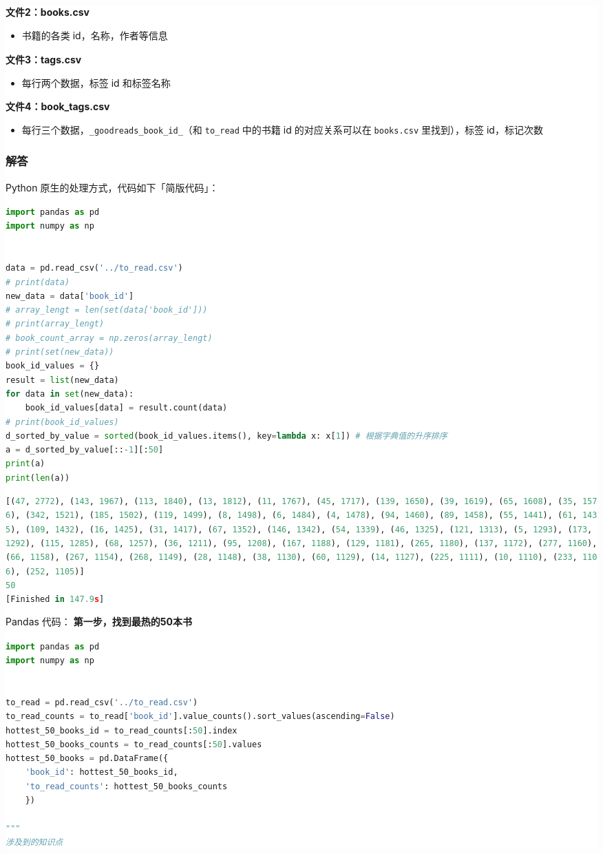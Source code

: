 **文件2：books.csv**

*   书籍的各类 id，名称，作者等信息

**文件3：tags.csv**

*   每行两个数据，标签 id 和标签名称

**文件4：book\_tags.csv**

*   每行三个数据，`_goodreads_book_id_`（和 `to_read` 中的书籍 id 的对应关系可以在 `books.csv` 里找到），标签 id，标记次数

### 解答

Python 原生的处理方式，代码如下「简版代码」：

```python
import pandas as pd
import numpy as np


data = pd.read_csv('../to_read.csv')
# print(data)
new_data = data['book_id']
# array_lengt = len(set(data['book_id']))
# print(array_lengt)
# book_count_array = np.zeros(array_lengt)
# print(set(new_data))
book_id_values = {}
result = list(new_data)
for data in set(new_data):
    book_id_values[data] = result.count(data)
# print(book_id_values)
d_sorted_by_value = sorted(book_id_values.items(), key=lambda x: x[1]) # 根据字典值的升序排序
a = d_sorted_by_value[::-1][:50]
print(a)
print(len(a))
```

```python
[(47, 2772), (143, 1967), (113, 1840), (13, 1812), (11, 1767), (45, 1717), (139, 1650), (39, 1619), (65, 1608), (35, 1576), (342, 1521), (185, 1502), (119, 1499), (8, 1498), (6, 1484), (4, 1478), (94, 1460), (89, 1458), (55, 1441), (61, 1435), (109, 1432), (16, 1425), (31, 1417), (67, 1352), (146, 1342), (54, 1339), (46, 1325), (121, 1313), (5, 1293), (173, 1292), (115, 1285), (68, 1257), (36, 1211), (95, 1208), (167, 1188), (129, 1181), (265, 1180), (137, 1172), (277, 1160), (66, 1158), (267, 1154), (268, 1149), (28, 1148), (38, 1130), (60, 1129), (14, 1127), (225, 1111), (10, 1110), (233, 1106), (252, 1105)]
50
[Finished in 147.9s]
```

Pandas 代码： **第一步，找到最热的50本书**

```python
import pandas as pd
import numpy as np


to_read = pd.read_csv('../to_read.csv')
to_read_counts = to_read['book_id'].value_counts().sort_values(ascending=False)
hottest_50_books_id = to_read_counts[:50].index
hottest_50_books_counts = to_read_counts[:50].values
hottest_50_books = pd.DataFrame({
    'book_id': hottest_50_books_id,
    'to_read_counts': hottest_50_books_counts
    })

"""
涉及到的知识点
```